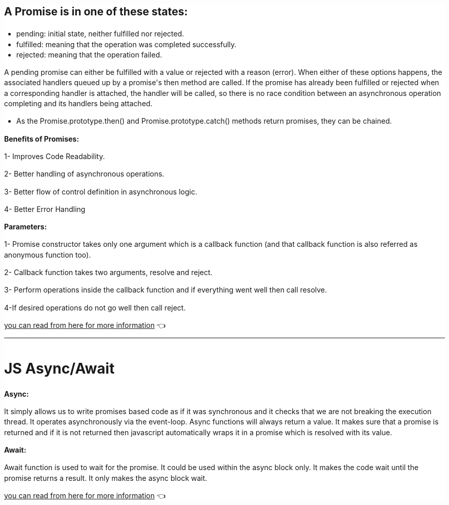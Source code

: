 ## A Promise is in one of these states:

- pending: initial state, neither fulfilled nor rejected.
- fulfilled: meaning that the operation was completed successfully.
- rejected: meaning that the operation failed.

A pending promise can either be fulfilled with a value or rejected with a reason (error). When either of these options happens, the associated handlers queued up by a promise's then method are called. If the promise has already been fulfilled or rejected when a corresponding handler is attached, the handler will be called, so there is no race condition between an   asynchronous operation completing and its handlers being attached.


- As the Promise.prototype.then() and Promise.prototype.catch()   methods return promises, they can be chained.

**Benefits of Promises:**

1- Improves Code Readability.

2- Better handling of asynchronous operations.

3- Better flow of control definition in asynchronous logic.

4- Better Error Handling

**Parameters:**

1- Promise constructor takes only one argument which is a callback function (and that callback function is also referred as anonymous function too).

2- Callback function takes two arguments, resolve and reject.

3- Perform operations inside the callback function and if everything went well then call resolve.

4-If desired operations do not go well then call reject.


[you can read from here for more information](https://www.geeksforgeeks.org/javascript-promises/) 👈 

--------------------------

# JS Async/Await

**Async:**

It simply allows us to write promises based code as if it was synchronous and it checks that we are not breaking the execution thread. It operates asynchronously via the event-loop. Async functions will always return a value. It makes sure that a promise is returned and if it is not returned then javascript automatically wraps it in a promise which is resolved with its value.

**Await:**

Await function is used to wait for the promise. It could be used within the async block only. It makes the code wait until the promise returns a result. It only makes the async block wait.

[you can read from here for more information](https://www.geeksforgeeks.org/async-await-function-in-javascript/) 👈 
